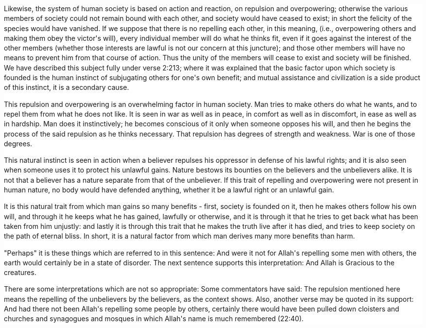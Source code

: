 Likewise, the system of human society is based on action and reaction,
on repulsion and overpowering; otherwise the various members of society
could not remain bound with each other, and society would have ceased to
exist; in short the felicity of the species would have vanished. If we
suppose that there is no repelling each other, in this meaning, (i.e.,
overpowering others and making them obey the victor's will), every
individual member will do what he thinks fit, even if it goes against
the interest of the other members (whether those interests are lawful is
not our concern at this juncture); and those other members will have no
means to prevent him from that course of action. Thus the unity of the
members will cease to exist and society will be finished. We have
described this subject fully under verse 2:213; where it was explained
that the basic factor upon which society is founded is the human
instinct of subjugating others for one's own benefit; and mutual
assistance and civilization is a side product of this instinct, it is a
secondary cause.

This repulsion and overpowering is an overwhelming factor in human
society. Man tries to make others do what he wants, and to repel them
from what he does not like. It is seen in war as well as in peace, in
comfort as well as in discomfort, in ease as well as in hardship. Man
does it instinctively; he becomes conscious of it only when someone
opposes his will, and then he begins the process of the said repulsion
as he thinks necessary. That repulsion has degrees of strength and
weakness. War is one of those degrees.

This natural instinct is seen in action when a believer repulses his
oppressor in defense of his lawful rights; and it is also seen when
someone uses it to protect his unlawful gains. Nature bestows its
bounties on the believers and the unbelievers alike. It is not that a
believer has a nature separate from that of the unbeliever. If this
trait of repelling and overpowering were not present in human nature, no
body would have defended anything, whether it be a lawful right or an
unlawful gain.

It is this natural trait from which man gains so many benefits - first,
society is founded on it, then he makes others follow his own will, and
through it he keeps what he has gained, lawfully or otherwise, and it is
through it that he tries to get back what has been taken from him
unjustly: and lastly it is through this trait that he makes the truth
live after it has died, and tries to keep society on the path of eternal
bliss. In short, it is a natural factor from which man derives many more
benefits than harm.

"Perhaps" it is these things which are referred to in this sentence:
And were it not for Allah's repelling some men with others, the earth
would certainly be in a state of disorder. The next sentence supports
this interpretation: And Allah is Gracious to the creatures.

There are some interpretations which are not so appropriate: Some
commentators have said: The repulsion mentioned here means the repelling
of the unbelievers by the believers, as the context shows. Also, another
verse may be quoted in its support: And had there not been Allah's
repelling some people by others, certainly there would have been pulled
down cloisters and churches and synagogues and mosques in which Allah's
name is much remembered (22:40).
